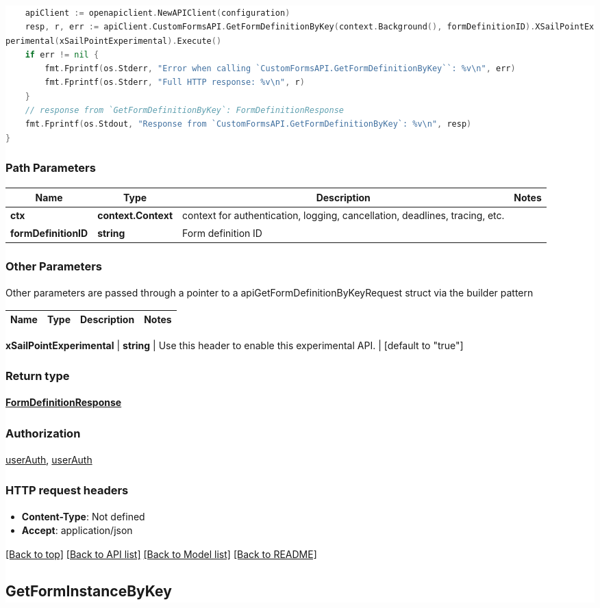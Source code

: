 ```go
	apiClient := openapiclient.NewAPIClient(configuration)
	resp, r, err := apiClient.CustomFormsAPI.GetFormDefinitionByKey(context.Background(), formDefinitionID).XSailPointExperimental(xSailPointExperimental).Execute()
	if err != nil {
		fmt.Fprintf(os.Stderr, "Error when calling `CustomFormsAPI.GetFormDefinitionByKey``: %v\n", err)
		fmt.Fprintf(os.Stderr, "Full HTTP response: %v\n", r)
	}
	// response from `GetFormDefinitionByKey`: FormDefinitionResponse
	fmt.Fprintf(os.Stdout, "Response from `CustomFormsAPI.GetFormDefinitionByKey`: %v\n", resp)
}
```

### Path Parameters


Name | Type | Description  | Notes
------------- | ------------- | ------------- | -------------
**ctx** | **context.Context** | context for authentication, logging, cancellation, deadlines, tracing, etc.
**formDefinitionID** | **string** | Form definition ID | 

### Other Parameters

Other parameters are passed through a pointer to a apiGetFormDefinitionByKeyRequest struct via the builder pattern


Name | Type | Description  | Notes
------------- | ------------- | ------------- | -------------

 **xSailPointExperimental** | **string** | Use this header to enable this experimental API. | [default to &quot;true&quot;]

### Return type

[**FormDefinitionResponse**](FormDefinitionResponse.md)

### Authorization

[userAuth](../README.md#userAuth), [userAuth](../README.md#userAuth)

### HTTP request headers

- **Content-Type**: Not defined
- **Accept**: application/json

[[Back to top]](#) [[Back to API list]](../README.md#documentation-for-api-endpoints)
[[Back to Model list]](../README.md#documentation-for-models)
[[Back to README]](../README.md)


## GetFormInstanceByKey
